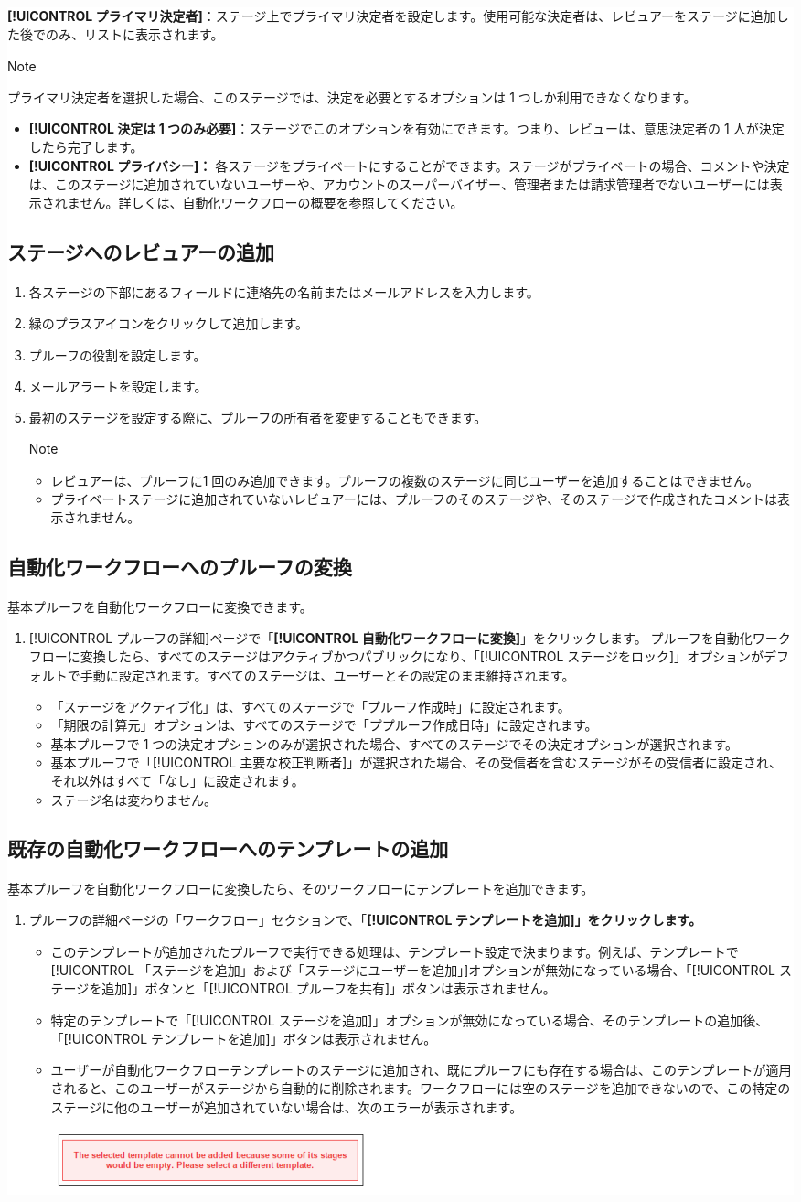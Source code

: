 **[!UICONTROL プライマリ決定者]**：ステージ上でプライマリ決定者を設定します。使用可能な決定者は、レビュアーをステージに追加した後でのみ、リストに表示されます。

>[!NOTE]
>
>プライマリ決定者を選択した場合、このステージでは、決定を必要とするオプションは 1 つしか利用できなくなります。

* **[!UICONTROL 決定は 1 つのみ必要]**：ステージでこのオプションを有効にできます。つまり、レビューは、意思決定者の 1 人が決定したら完了します。
* **[!UICONTROL プライバシー]：** 各ステージをプライベートにすることができます。ステージがプライベートの場合、コメントや決定は、このステージに追加されていないユーザーや、アカウントのスーパーバイザー、管理者または請求管理者でないユーザーには表示されません。詳しくは、[自動化ワークフローの概要](../../../review-and-approve-work/proofing/proofing-overview/automated-workflow.md)を参照してください。

## ステージへのレビュアーの追加

1. 各ステージの下部にあるフィールドに連絡先の名前またはメールアドレスを入力します。
1. 緑のプラスアイコンをクリックして追加します。
1. プルーフの役割を設定します。
1. メールアラートを設定します。
1. 最初のステージを設定する際に、プルーフの所有者を変更することもできます。

   >[!NOTE]
   >
   >* レビュアーは、プルーフに1 回のみ追加できます。プルーフの複数のステージに同じユーザーを追加することはできません。
   >* プライベートステージに追加されていないレビュアーには、プルーフのそのステージや、そのステージで作成されたコメントは表示されません。


## 自動化ワークフローへのプルーフの変換

基本プルーフを自動化ワークフローに変換できます。

1. [!UICONTROL プルーフの詳細]ページで「**[!UICONTROL 自動化ワークフローに変換]**」をクリックします。
プルーフを自動化ワークフローに変換したら、すべてのステージはアクティブかつパブリックになり、「[!UICONTROL ステージをロック]」オプションがデフォルトで手動に設定されます。すべてのステージは、ユーザーとその設定のまま維持されます。

   * 「ステージをアクティブ化」は、すべてのステージで「プルーフ作成時」に設定されます。
   * 「期限の計算元」オプションは、すべてのステージで「ププルーフ作成日時」に設定されます。
   * 基本プルーフで 1 つの決定オプションのみが選択された場合、すべてのステージでその決定オプションが選択されます。
   * 基本プルーフで「[!UICONTROL 主要な校正判断者]」が選択された場合、その受信者を含むステージがその受信者に設定され、それ以外はすべて「なし」に設定されます。
   * ステージ名は変わりません。

## 既存の自動化ワークフローへのテンプレートの追加

基本プルーフを自動化ワークフローに変換したら、そのワークフローにテンプレートを追加できます。

1. プルーフの詳細ページの「ワークフロー」セクションで、「**[!UICONTROL テンプレートを追加]」をクリックします。**

   * このテンプレートが追加されたプルーフで実行できる処理は、テンプレート設定で決まります。例えば、テンプレートで[!UICONTROL 「ステージを追加」および「ステージにユーザーを追加」]オプションが無効になっている場合、「[!UICONTROL ステージを追加]」ボタンと「[!UICONTROL プルーフを共有]」ボタンは表示されません。
   * 特定のテンプレートで「[!UICONTROL ステージを追加]」オプションが無効になっている場合、そのテンプレートの追加後、「[!UICONTROL テンプレートを追加]」ボタンは表示されません。
   * ユーザーが自動化ワークフローテンプレートのステージに追加され、既にプルーフにも存在する場合は、このテンプレートが適用されると、このユーザーがステージから自動的に削除されます。ワークフローには空のステージを追加できないので、この特定のステージに他のユーザーが追加されていない場合は、次のエラーが表示されます。

     ![error_when_adding_template.png](assets/error-when-adding-template-350x66.png)
